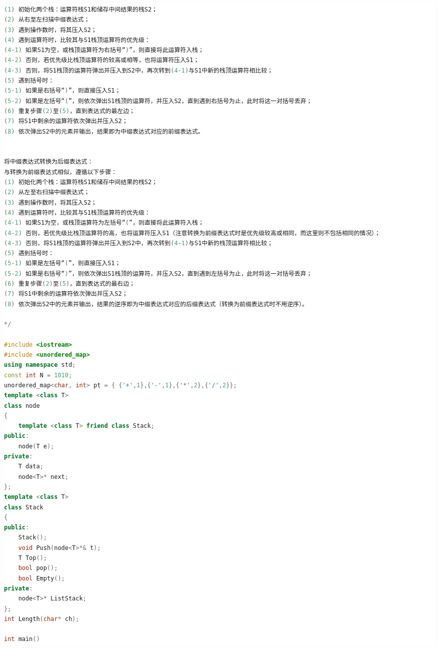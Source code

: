 ```c++
(1) 初始化两个栈：运算符栈S1和储存中间结果的栈S2；
(2) 从右至左扫描中缀表达式；
(3) 遇到操作数时，将其压入S2；
(4) 遇到运算符时，比较其与S1栈顶运算符的优先级：
(4-1) 如果S1为空，或栈顶运算符为右括号“)”，则直接将此运算符入栈；
(4-2) 否则，若优先级比栈顶运算符的较高或相等，也将运算符压入S1；
(4-3) 否则，将S1栈顶的运算符弹出并压入到S2中，再次转到(4-1)与S1中新的栈顶运算符相比较；
(5) 遇到括号时：
(5-1) 如果是右括号“)”，则直接压入S1；
(5-2) 如果是左括号“(”，则依次弹出S1栈顶的运算符，并压入S2，直到遇到右括号为止，此时将这一对括号丢弃；
(6) 重复步骤(2)至(5)，直到表达式的最左边；
(7) 将S1中剩余的运算符依次弹出并压入S2；
(8) 依次弹出S2中的元素并输出，结果即为中缀表达式对应的前缀表达式。


将中缀表达式转换为后缀表达式：
与转换为前缀表达式相似，遵循以下步骤：
(1) 初始化两个栈：运算符栈S1和储存中间结果的栈S2；
(2) 从左至右扫描中缀表达式；
(3) 遇到操作数时，将其压入S2；
(4) 遇到运算符时，比较其与S1栈顶运算符的优先级：
(4-1) 如果S1为空，或栈顶运算符为左括号“(”，则直接将此运算符入栈；
(4-2) 否则，若优先级比栈顶运算符的高，也将运算符压入S1（注意转换为前缀表达式时是优先级较高或相同，而这里则不包括相同的情况）；
(4-3) 否则，将S1栈顶的运算符弹出并压入到S2中，再次转到(4-1)与S1中新的栈顶运算符相比较；
(5) 遇到括号时：
(5-1) 如果是左括号“(”，则直接压入S1；
(5-2) 如果是右括号“)”，则依次弹出S1栈顶的运算符，并压入S2，直到遇到左括号为止，此时将这一对括号丢弃；
(6) 重复步骤(2)至(5)，直到表达式的最右边；
(7) 将S1中剩余的运算符依次弹出并压入S2；
(8) 依次弹出S2中的元素并输出，结果的逆序即为中缀表达式对应的后缀表达式（转换为前缀表达式时不用逆序）。

*/

#include <iostream>
#include <unordered_map>
using namespace std;
const int N = 1010;
unordered_map<char, int> pt = { {'+',1},{'-',1},{'*',2},{'/',2}};
template <class T>
class node
{
	template <class T> friend class Stack;
public:
	node(T e);
private:
	T data;
	node<T>* next;
};
template <class T>
class Stack
{
public:
	Stack();
	void Push(node<T>*& t);
	T Top();
	bool pop();
	bool Empty();
private:
	node<T>* ListStack;
};
int Length(char* ch);

int main()
```